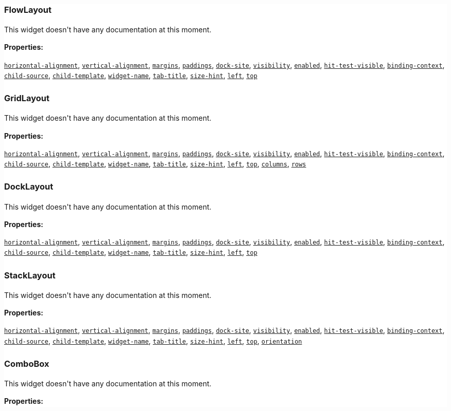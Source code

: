 <h3 id="widget:flow_layout">FlowLayout</h3>
This widget doesn't have any documentation at this moment.

**Properties:**

[`horizontal-alignment`](#property:horizontal_alignment), [`vertical-alignment`](#property:vertical_alignment), [`margins`](#property:margins), [`paddings`](#property:paddings), [`dock-site`](#property:dock_site), [`visibility`](#property:visibility), [`enabled`](#property:enabled), [`hit-test-visible`](#property:hit_test_visible), [`binding-context`](#property:binding_context), [`child-source`](#property:child_source), [`child-template`](#property:child_template), [`widget-name`](#property:widget_name), [`tab-title`](#property:tab_title), [`size-hint`](#property:size_hint), [`left`](#property:left), [`top`](#property:top)

<h3 id="widget:grid_layout">GridLayout</h3>
This widget doesn't have any documentation at this moment.

**Properties:**

[`horizontal-alignment`](#property:horizontal_alignment), [`vertical-alignment`](#property:vertical_alignment), [`margins`](#property:margins), [`paddings`](#property:paddings), [`dock-site`](#property:dock_site), [`visibility`](#property:visibility), [`enabled`](#property:enabled), [`hit-test-visible`](#property:hit_test_visible), [`binding-context`](#property:binding_context), [`child-source`](#property:child_source), [`child-template`](#property:child_template), [`widget-name`](#property:widget_name), [`tab-title`](#property:tab_title), [`size-hint`](#property:size_hint), [`left`](#property:left), [`top`](#property:top), [`columns`](#property:columns), [`rows`](#property:rows)

<h3 id="widget:dock_layout">DockLayout</h3>
This widget doesn't have any documentation at this moment.

**Properties:**

[`horizontal-alignment`](#property:horizontal_alignment), [`vertical-alignment`](#property:vertical_alignment), [`margins`](#property:margins), [`paddings`](#property:paddings), [`dock-site`](#property:dock_site), [`visibility`](#property:visibility), [`enabled`](#property:enabled), [`hit-test-visible`](#property:hit_test_visible), [`binding-context`](#property:binding_context), [`child-source`](#property:child_source), [`child-template`](#property:child_template), [`widget-name`](#property:widget_name), [`tab-title`](#property:tab_title), [`size-hint`](#property:size_hint), [`left`](#property:left), [`top`](#property:top)

<h3 id="widget:stack_layout">StackLayout</h3>
This widget doesn't have any documentation at this moment.

**Properties:**

[`horizontal-alignment`](#property:horizontal_alignment), [`vertical-alignment`](#property:vertical_alignment), [`margins`](#property:margins), [`paddings`](#property:paddings), [`dock-site`](#property:dock_site), [`visibility`](#property:visibility), [`enabled`](#property:enabled), [`hit-test-visible`](#property:hit_test_visible), [`binding-context`](#property:binding_context), [`child-source`](#property:child_source), [`child-template`](#property:child_template), [`widget-name`](#property:widget_name), [`tab-title`](#property:tab_title), [`size-hint`](#property:size_hint), [`left`](#property:left), [`top`](#property:top), [`orientation`](#property:orientation)

<h3 id="widget:combobox">ComboBox</h3>
This widget doesn't have any documentation at this moment.

**Properties:**
